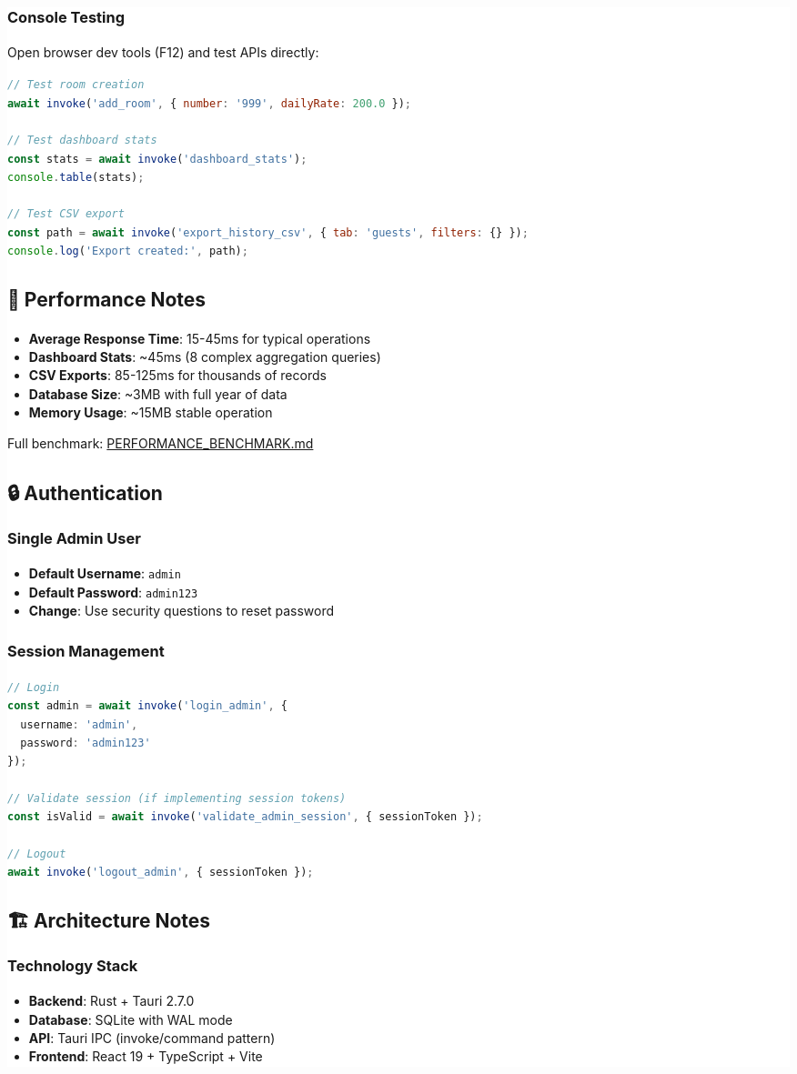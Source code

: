 ### Console Testing
Open browser dev tools (F12) and test APIs directly:
```javascript
// Test room creation
await invoke('add_room', { number: '999', dailyRate: 200.0 });

// Test dashboard stats
const stats = await invoke('dashboard_stats');
console.table(stats);

// Test CSV export
const path = await invoke('export_history_csv', { tab: 'guests', filters: {} });
console.log('Export created:', path);
```

## 🚀 Performance Notes

- **Average Response Time**: 15-45ms for typical operations
- **Dashboard Stats**: ~45ms (8 complex aggregation queries)
- **CSV Exports**: 85-125ms for thousands of records
- **Database Size**: ~3MB with full year of data
- **Memory Usage**: ~15MB stable operation

Full benchmark: [PERFORMANCE_BENCHMARK.md](./PERFORMANCE_BENCHMARK.md)

## 🔒 Authentication

### Single Admin User
- **Default Username**: `admin`
- **Default Password**: `admin123`
- **Change**: Use security questions to reset password

### Session Management
```typescript
// Login
const admin = await invoke('login_admin', { 
  username: 'admin', 
  password: 'admin123' 
});

// Validate session (if implementing session tokens)
const isValid = await invoke('validate_admin_session', { sessionToken });

// Logout
await invoke('logout_admin', { sessionToken });
```

## 🏗️ Architecture Notes

### Technology Stack
- **Backend**: Rust + Tauri 2.7.0
- **Database**: SQLite with WAL mode
- **API**: Tauri IPC (invoke/command pattern)
- **Frontend**: React 19 + TypeScript + Vite
